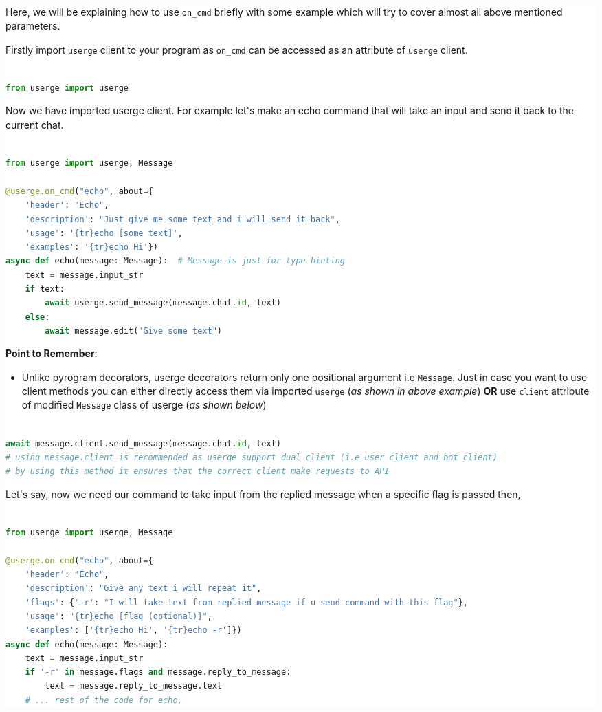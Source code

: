 Here, we will be explaining how to use `on_cmd` briefly with some example which will try to cover almost all above mentioned parameters.

Firstly import `userge` client to your program as `on_cmd` can be accessed as an attribute of `userge` client.

```python

from userge import userge

```

Now we have imported userge client. For example let's make an echo command that will take an input and send it back to the current chat.

```python

from userge import userge, Message

@userge.on_cmd("echo", about={
    'header': "Echo",
    'description': "Just give me some text and i will send it back",
    'usage': '{tr}echo [some text]',
    'examples': '{tr}echo Hi'})
async def echo(message: Message):  # Message is just for type hinting 
    text = message.input_str
    if text:
        await userge.send_message(message.chat.id, text)
    else:
        await message.edit("Give some text")

```

**Point to Remember**:

* Unlike pyrogram decorators, userge decorators return only one positional argument i.e `Message`. Just in case you want to use client methods you can either directly access them via imported `userge` (*as shown in above example*) **OR** use `client` attribute of modified `Message` class of userge (*as shown below*)

```python

await message.client.send_message(message.chat.id, text)
# using message.client is recommended as userge support dual client (i.e user client and bot client)
# by using this method it ensures that the correct client make requests to API

```

Let's say, now we need our command to take input from the replied message when a specific flag is passed then,

```python

from userge import userge, Message

@userge.on_cmd("echo", about={
    'header': "Echo",
    'description': "Give any text i will repeat it",
    'flags': {'-r': "I will take text from replied message if u send command with this flag"},
    'usage': "{tr}echo [flag (optional)]",
    'examples': ['{tr}echo Hi', '{tr}echo -r']})
async def echo(message: Message):
    text = message.input_str
    if '-r' in message.flags and message.reply_to_message:
        text = message.reply_to_message.text
    # ... rest of the code for echo.

```
